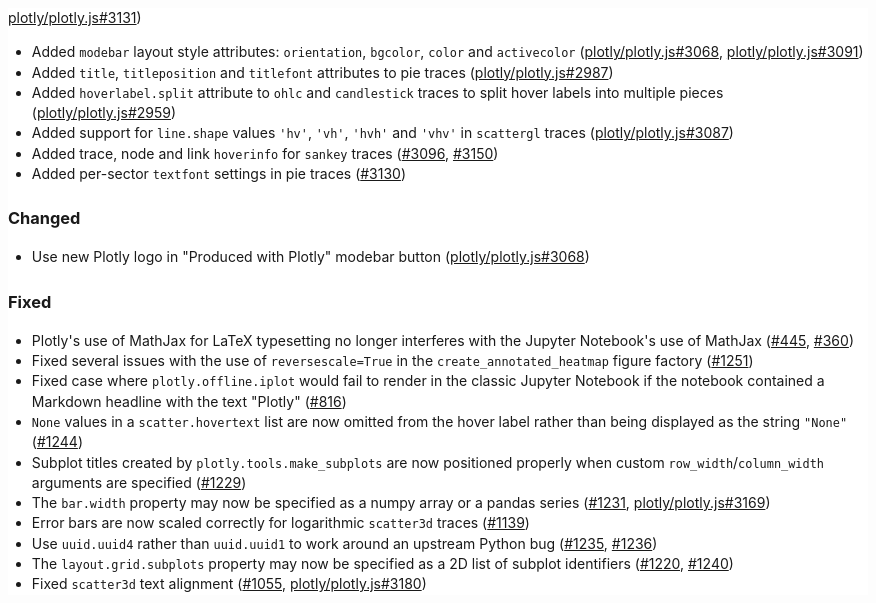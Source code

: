   [plotly/plotly.js#3131](https://github.com/plotly/plotly.js/pull/3131))
 - Added `modebar` layout style attributes:
 `orientation`, `bgcolor`, `color` and `activecolor`
 ([plotly/plotly.js#3068](https://github.com/plotly/plotly.js/pull/3068),
  [plotly/plotly.js#3091](https://github.com/plotly/plotly.js/pull/3091))
 - Added `title`, `titleposition` and `titlefont` attributes to pie traces
 ([plotly/plotly.js#2987](https://github.com/plotly/plotly.js/pull/2987))
 - Added `hoverlabel.split` attribute to `ohlc` and `candlestick` traces to
 split hover labels into multiple pieces
 ([plotly/plotly.js#2959](https://github.com/plotly/plotly.js/pull/2959))
 - Added support for `line.shape` values `'hv'`, `'vh'`, `'hvh'`
 and `'vhv'` in `scattergl` traces
 ([plotly/plotly.js#3087](https://github.com/plotly/plotly.js/pull/3087))
 - Added trace, node and link `hoverinfo` for `sankey` traces
 ([#3096](https://github.com/plotly/plotly.js/pull/3096),
  [#3150](https://github.com/plotly/plotly.js/pull/3150))
 - Added per-sector `textfont` settings in pie traces
 ([#3130](https://github.com/plotly/plotly.js/pull/3130))
 
 
### Changed
 - Use new Plotly logo in "Produced with Plotly" modebar button
 ([plotly/plotly.js#3068](https://github.com/plotly/plotly.js/pull/3068))


### Fixed
 - Plotly's use of MathJax for LaTeX typesetting no longer interferes with
 the Jupyter Notebook's use of MathJax
 ([#445](https://github.com/plotly/plotly.py/issues/445), 
  [#360](https://github.com/plotly/plotly.py/issues/360))
 - Fixed several issues with the use of `reversescale=True` in the
 `create_annotated_heatmap` figure factory
 ([#1251](https://github.com/plotly/plotly.py/pull/1251))
 - Fixed case where `plotly.offline.iplot` would fail to render in the classic
 Jupyter Notebook if the notebook contained a Markdown headline with the text
 "Plotly"
 ([#816](https://github.com/plotly/plotly.py/issues/816))
 - `None` values in a `scatter.hovertext` list are now omitted from the 
 hover label rather than being displayed as the string `"None"`
 ([#1244](https://github.com/plotly/plotly.py/issues/1244))
 - Subplot titles created by `plotly.tools.make_subplots` are now positioned
 properly when custom `row_width`/`column_width` arguments are specified
 ([#1229](https://github.com/plotly/plotly.py/issues/1229))
 - The `bar.width` property may now be specified as a numpy array or a pandas
 series
 ([#1231](https://github.com/plotly/plotly.py/issues/1231), 
 [plotly/plotly.js#3169](https://github.com/plotly/plotly.js/pull/3169))
 - Error bars are now scaled correctly for logarithmic `scatter3d` traces
 ([#1139](https://github.com/plotly/plotly.py/issues/1139))
 - Use `uuid.uuid4` rather than `uuid.uuid1` to work around an upstream
 Python bug
  ([#1235](https://github.com/plotly/plotly.py/issues/1235),
   [#1236](https://github.com/plotly/plotly.py/pull/1236))
 - The `layout.grid.subplots` property may now be specified as a 2D list of 
 subplot identifiers
 ([#1220](https://github.com/plotly/plotly.py/issues/1220),
  [#1240](https://github.com/plotly/plotly.py/pull/1240))
 - Fixed `scatter3d` text alignment
 ([#1055](https://github.com/plotly/plotly.py/issues/1055),
  [plotly/plotly.js#3180](https://github.com/plotly/plotly.js/pull/3180))
 